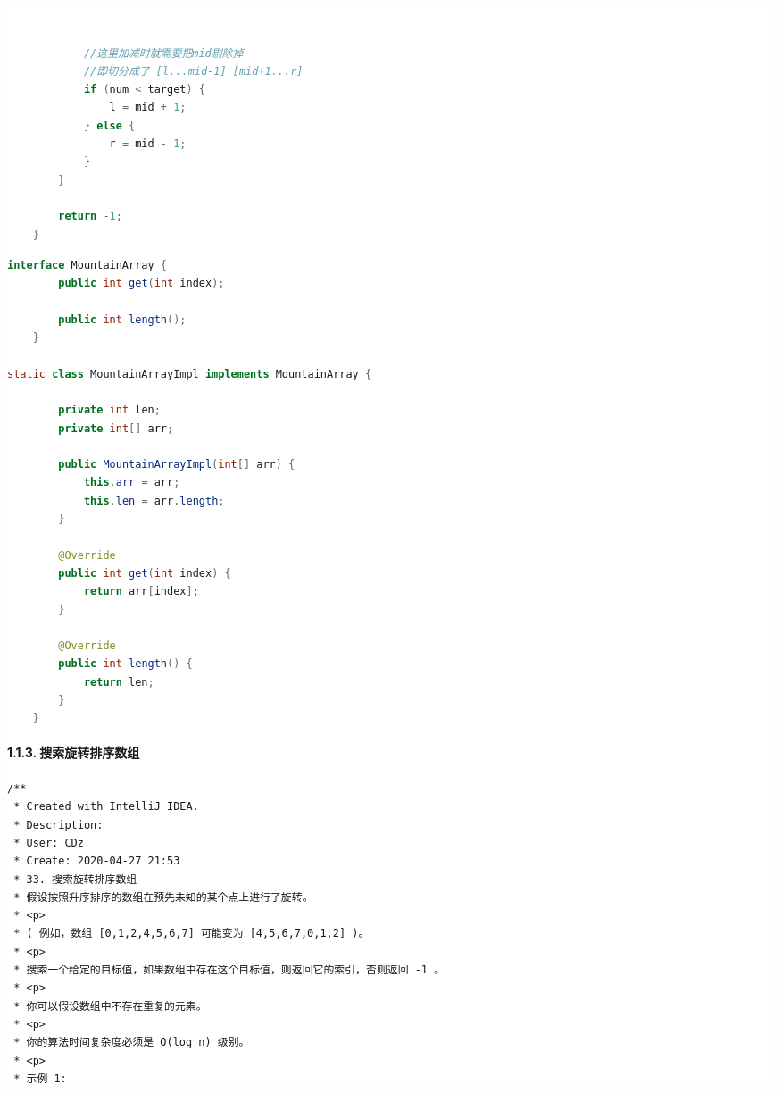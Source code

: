 ```java


            //这里加减时就需要把mid剔除掉
            //即切分成了 [l...mid-1] [mid+1...r]
            if (num < target) {
                l = mid + 1;
            } else {
                r = mid - 1;
            }
        }

        return -1;
    }
```

```java
interface MountainArray {
        public int get(int index);

        public int length();
    }

static class MountainArrayImpl implements MountainArray {

        private int len;
        private int[] arr;

        public MountainArrayImpl(int[] arr) {
            this.arr = arr;
            this.len = arr.length;
        }

        @Override
        public int get(int index) {
            return arr[index];
        }

        @Override
        public int length() {
            return len;
        }
    }
```

#### 1.1.3. 搜索旋转排序数组

```
/**
 * Created with IntelliJ IDEA.
 * Description:
 * User: CDz
 * Create: 2020-04-27 21:53
 * 33. 搜索旋转排序数组
 * 假设按照升序排序的数组在预先未知的某个点上进行了旋转。
 * <p>
 * ( 例如，数组 [0,1,2,4,5,6,7] 可能变为 [4,5,6,7,0,1,2] )。
 * <p>
 * 搜索一个给定的目标值，如果数组中存在这个目标值，则返回它的索引，否则返回 -1 。
 * <p>
 * 你可以假设数组中不存在重复的元素。
 * <p>
 * 你的算法时间复杂度必须是 O(log n) 级别。
 * <p>
 * 示例 1:
```

[1]:	https://cdz1129.github.io/2020/05/01/Spring%E6%A0%B8%E5%BF%83%E5%85%B3%E7%B3%BB%E5%9B%BE/
[2]:	https://cdz1129.github.io/2020/05/01/%E4%B8%93%E6%A0%8F%E5%AD%A6%E4%B9%A0%E7%9A%84%E5%9B%B0%E6%83%91/
[3]:	https://cdz1129.github.io/2020/05/01/%E5%A6%82%E4%BD%95%E9%98%85%E8%AF%BB%E4%B8%93%E6%A0%8F/